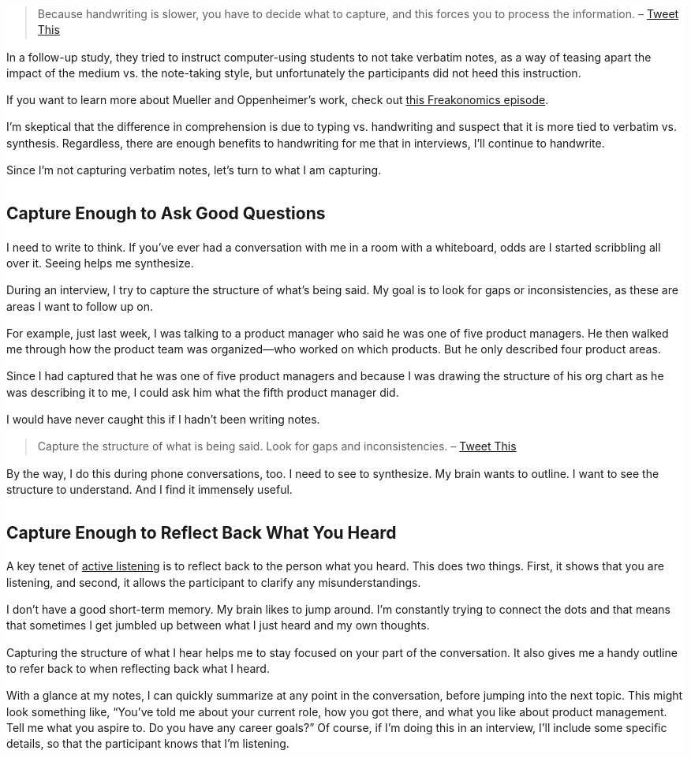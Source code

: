 > Because handwriting is slower, you have to decide what to capture, and this forces you to process the information. – [Tweet This](http://ctt.ec/8c1d4)

In a follow-up study, they tried to instruct computer-using students to not take verbatim notes, as a way of teasing apart the impact of the medium vs. the note-taking style, but unfortunately the participants did not heed this instruction.

If you want to learn more about Mueller and Oppenheimer’s work, check out [this Freakonomics episode](http://freakonomics.com/podcast/who-needs-handwriting/).

I’m skeptical that the difference in comprehension is due to typing vs. handwriting and suspect that it is more tied to verbatim vs. synthesis. Regardless, there are enough benefits to handwriting for me that in interviews, I’ll continue to handwrite.

Since I’m not capturing verbatim notes, let’s turn to what I am capturing.

## Capture Enough to Ask Good Questions

I need to write to think. If you’ve ever had a conversation with me in a room with a whiteboard, odds are I started scribbling all over it. Seeing helps me synthesize.

During an interview, I try to capture the structure of what’s being said. My goal is to look for gaps or inconsistencies, as these are areas I want to follow up on.

For example, just last week, I was talking to a product manager who said he was one of five product managers. He then walked me through how the product team was organized—who worked on which products. But he only described four product areas.

Since I had captured that he was one of five product managers and because I was drawing the structure of his org chart as he was describing it to me, I could ask him what the fifth product manager did.

I would have never caught this if I hadn’t been writing notes.

> Capture the structure of what is being said. Look for gaps and inconsistencies. – [Tweet This](http://ctt.ec/cWEb3)

By the way, I do this during phone conversations, too. I need to see to synthesize. My brain wants to outline. I want to see the structure to understand. And I find it immensely useful.

## Capture Enough to Reflect Back What You Heard

A key tenet of [active listening](https://www.producttalk.org/2013/12/how-to-develop-your-active-listening-skills/) is to reflect back to the person what you heard. This does two things. First, it shows that you are listening, and second, it allows the participant to clarify any misunderstandings.

I don’t have a good short-term memory. My brain likes to jump around. I’m constantly trying to connect the dots and that means that sometimes I get jumbled up between what I just heard and my own thoughts.

Capturing the structure of what I hear helps me to stay focused on your part of the conversation. It also gives me a handy outline to refer back to when reflecting back what I heard.

With a glance at my notes, I can quickly summarize at any point in the conversation, before jumping into the next topic. This might look something like, “You’ve told me about your current role, how you got there, and what you like about product management. Tell me what you aspire to. Do you have any career goals?” Of course, if I’m doing this in an interview, I’ll include some specific details, so that the participant knows that I’m listening.
